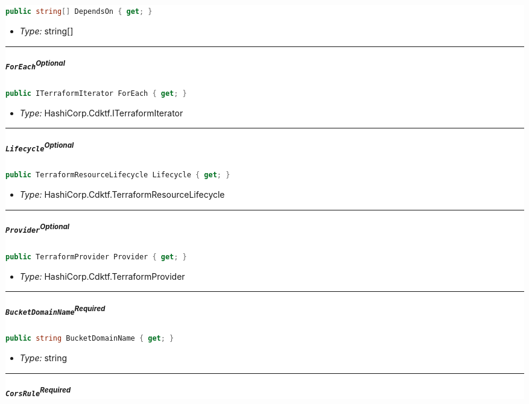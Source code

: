 ```csharp
public string[] DependsOn { get; }
```

- *Type:* string[]

---

##### `ForEach`<sup>Optional</sup> <a name="ForEach" id="@cdktf/provider-opentelekomcloud.dataOpentelekomcloudObsBucket.DataOpentelekomcloudObsBucket.property.forEach"></a>

```csharp
public ITerraformIterator ForEach { get; }
```

- *Type:* HashiCorp.Cdktf.ITerraformIterator

---

##### `Lifecycle`<sup>Optional</sup> <a name="Lifecycle" id="@cdktf/provider-opentelekomcloud.dataOpentelekomcloudObsBucket.DataOpentelekomcloudObsBucket.property.lifecycle"></a>

```csharp
public TerraformResourceLifecycle Lifecycle { get; }
```

- *Type:* HashiCorp.Cdktf.TerraformResourceLifecycle

---

##### `Provider`<sup>Optional</sup> <a name="Provider" id="@cdktf/provider-opentelekomcloud.dataOpentelekomcloudObsBucket.DataOpentelekomcloudObsBucket.property.provider"></a>

```csharp
public TerraformProvider Provider { get; }
```

- *Type:* HashiCorp.Cdktf.TerraformProvider

---

##### `BucketDomainName`<sup>Required</sup> <a name="BucketDomainName" id="@cdktf/provider-opentelekomcloud.dataOpentelekomcloudObsBucket.DataOpentelekomcloudObsBucket.property.bucketDomainName"></a>

```csharp
public string BucketDomainName { get; }
```

- *Type:* string

---

##### `CorsRule`<sup>Required</sup> <a name="CorsRule" id="@cdktf/provider-opentelekomcloud.dataOpentelekomcloudObsBucket.DataOpentelekomcloudObsBucket.property.corsRule"></a>
